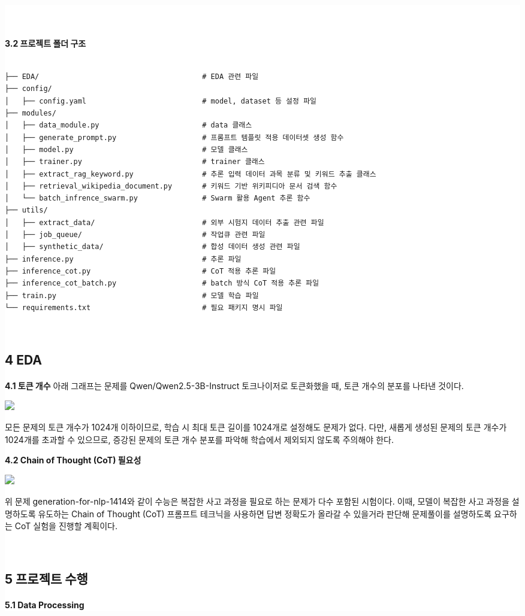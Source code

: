 <br />
<br />

**3.2 프로젝트 폴더 구조**

```

├── EDA/                                      # EDA 관련 파일
├── config/
│   ├── config.yaml                           # model, dataset 등 설정 파일
├── modules/
│   ├── data_module.py                        # data 클래스
│   ├── generate_prompt.py                    # 프롬프트 템플릿 적용 데이터셋 생성 함수
│   ├── model.py                              # 모델 클래스
│   ├── trainer.py                            # trainer 클래스
│   ├── extract_rag_keyword.py                # 추론 입력 데이터 과목 분류 및 키워드 추출 클래스
│   ├── retrieval_wikipedia_document.py       # 키워드 기반 위키피디아 문서 검색 함수
│   └── batch_infrence_swarm.py               # Swarm 활용 Agent 추론 함수
├── utils/
│   ├── extract_data/                         # 외부 시험지 데이터 추출 관련 파일
│   ├── job_queue/                            # 작업큐 관련 파일
│   ├── synthetic_data/                       # 합성 데이터 생성 관련 파일					
├── inference.py                              # 추론 파일
├── inference_cot.py                          # CoT 적용 추론 파일
├── inference_cot_batch.py                    # batch 방식 CoT 적용 추론 파일
├── train.py                                  # 모델 학습 파일
└── requirements.txt                          # 필요 패키지 명시 파일

```

<br />

## 4 EDA

**4.1 토큰 개수**
아래 그래프는 문제를 Qwen/Qwen2.5-3B-Instruct 토크나이저로 토큰화했을 때, 토큰 개수의 분포를 나타낸 것이다.

<img width="500" src="https://github.com/user-attachments/assets/f09af710-f4da-4a49-a18b-02e215522666" />

모든 문제의 토큰 개수가 1024개 이하이므로, 학습 시 최대 토큰 길이를 1024개로 설정해도 문제가 없다. 다만, 새롭게 생성된 문제의 토큰 개수가 1024개를 초과할 수 있으므로, 증강된 문제의 토큰 개수 분포를 파악해 학습에서 제외되지 않도록 주의해야 한다.

**4.2 Chain of Thought (CoT) 필요성**

<img width="500" src="https://github.com/user-attachments/assets/d21dfa91-940f-41d9-8916-4ed8e7845a34" />

위 문제 generation-for-nlp-1414와 같이 수능은 복잡한 사고 과정을 필요로 하는 문제가 다수 포함된 시험이다. 이때, 모델이 복잡한 사고 과정을 설명하도록 유도하는 Chain of Thought (CoT) 프롬프트 테크닉을 사용하면 답변 정확도가 올라갈 수 있을거라 판단해 문제풀이를 설명하도록 요구하는 CoT 실험을 진행할 계획이다.
    
<br />

## 5 프로젝트 수행

**5.1 Data Processing**
